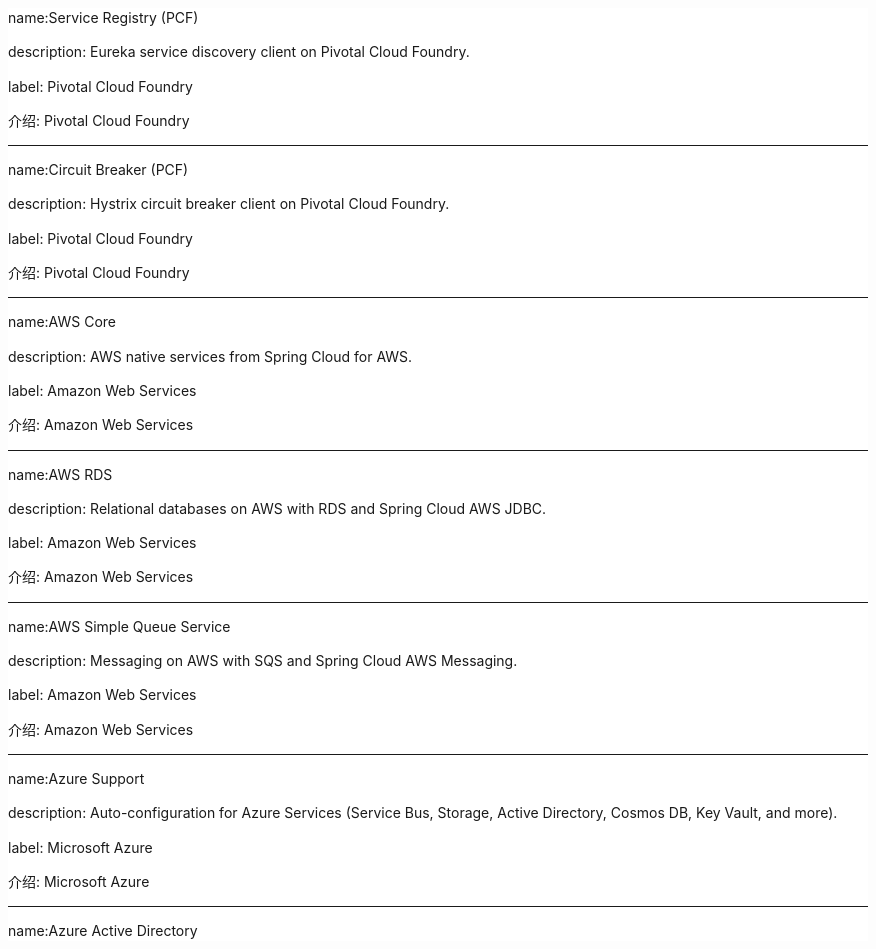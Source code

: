 
name:Service Registry (PCF)

description: Eureka service discovery client on Pivotal Cloud Foundry.

label: Pivotal Cloud Foundry

介绍: Pivotal Cloud Foundry

---

name:Circuit Breaker (PCF)

description: Hystrix circuit breaker client on Pivotal Cloud Foundry.

label: Pivotal Cloud Foundry

介绍: Pivotal Cloud Foundry

---

name:AWS Core

description: AWS native services from Spring Cloud for AWS.

label: Amazon Web Services

介绍: Amazon Web Services

---

name:AWS RDS

description: Relational databases on AWS with RDS and Spring Cloud AWS JDBC.

label: Amazon Web Services

介绍: Amazon Web Services

---

name:AWS Simple Queue Service

description: Messaging on AWS with SQS and Spring Cloud AWS Messaging.

label: Amazon Web Services

介绍: Amazon Web Services

---

name:Azure Support

description: Auto-configuration for Azure Services (Service Bus, Storage, Active Directory, Cosmos DB, Key Vault, and more).

label: Microsoft Azure

介绍: Microsoft Azure

---

name:Azure Active Directory
